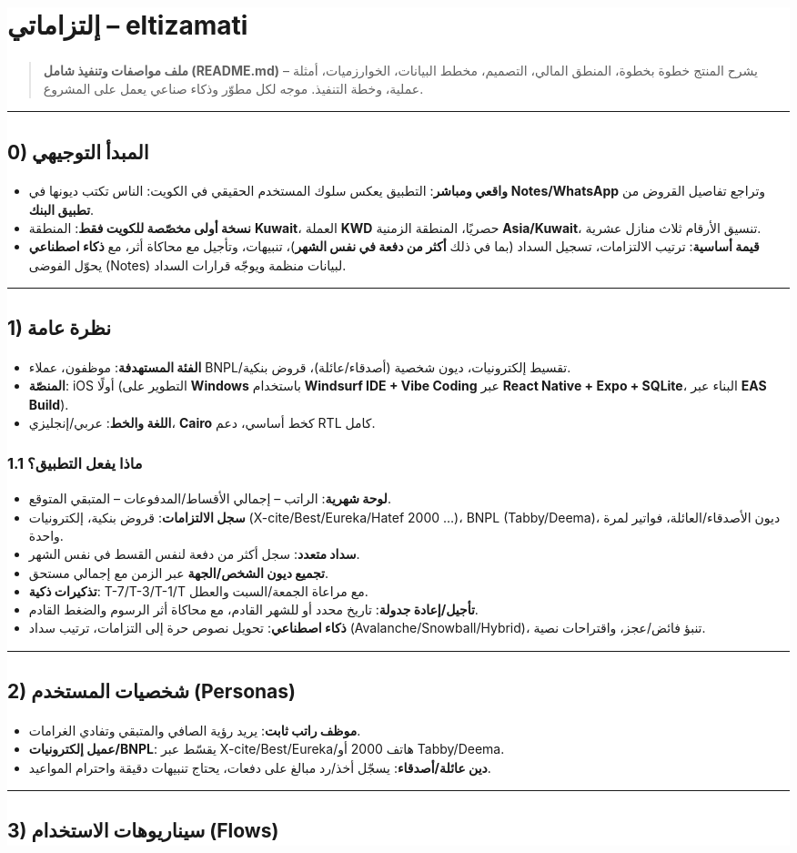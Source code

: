 # إلتزاماتي – eltizamati

> **ملف مواصفات وتنفيذ شامل (README.md)** – يشرح المنتج خطوة بخطوة، المنطق المالي، التصميم، مخطط البيانات، الخوارزميات، أمثلة عملية، وخطة التنفيذ. موجه لكل مطوّر وذكاء صناعي يعمل على المشروع.

---

## 0) المبدأ التوجيهي

* **واقعي ومباشر**: التطبيق يعكس سلوك المستخدم الحقيقي في الكويت: الناس تكتب ديونها في **Notes/WhatsApp** وتراجع تفاصيل القروض من **تطبيق البنك**.
* **نسخة أولى مخصّصة للكويت فقط**: المنطقة **Kuwait**، العملة **KWD** حصريًا، المنطقة الزمنية **Asia/Kuwait**، تنسيق الأرقام ثلاث منازل عشرية.
* **قيمة أساسية**: ترتيب الالتزامات، تسجيل السداد (بما في ذلك **أكثر من دفعة في نفس الشهر**)، تنبيهات، وتأجيل مع محاكاة أثر، مع **ذكاء اصطناعي** يحوّل الفوضى (Notes) لبيانات منظمة ويوجّه قرارات السداد.

---

## 1) نظرة عامة

* **الفئة المستهدفة**: موظفون، عملاء BNPL/تقسيط إلكترونيات، ديون شخصية (أصدقاء/عائلة)، قروض بنكية.
* **المنصّة**: iOS أولًا (التطوير على **Windows** باستخدام **Windsurf IDE + Vibe Coding** عبر **React Native + Expo + SQLite**، البناء عبر **EAS Build**).
* **اللغة والخط**: عربي/إنجليزي، **Cairo** كخط أساسي، دعم RTL كامل.

### 1.1 ماذا يفعل التطبيق؟

* **لوحة شهرية**: الراتب – إجمالي الأقساط/المدفوعات – المتبقي المتوقع.
* **سجل الالتزامات**: قروض بنكية، إلكترونيات (X-cite/Best/Eureka/Hatef 2000 …)، BNPL (Tabby/Deema)، ديون الأصدقاء/العائلة، فواتير لمرة واحدة.
* **سداد متعدد**: سجل أكثر من دفعة لنفس القسط في نفس الشهر.
* **تجميع ديون الشخص/الجهة** عبر الزمن مع إجمالي مستحق.
* **تذكيرات ذكية**: T-7/T-3/T-1/T مع مراعاة الجمعة/السبت والعطل.
* **تأجيل/إعادة جدولة**: تاريخ محدد أو للشهر القادم، مع محاكاة أثر الرسوم والضغط القادم.
* **ذكاء اصطناعي**: تحويل نصوص حرة إلى التزامات، ترتيب سداد (Avalanche/Snowball/Hybrid)، تنبؤ فائض/عجز، واقتراحات نصية.

---

## 2) شخصيات المستخدم (Personas)

* **موظف راتب ثابت**: يريد رؤية الصافي والمتبقي وتفادي الغرامات.
* **عميل إلكترونيات/BNPL**: يقسّط عبر X-cite/Best/Eureka/هاتف 2000 أو Tabby/Deema.
* **دين عائلة/أصدقاء**: يسجّل أخذ/رد مبالغ على دفعات، يحتاج تنبيهات دقيقة واحترام المواعيد.

---

## 3) سيناريوهات الاستخدام (Flows)
